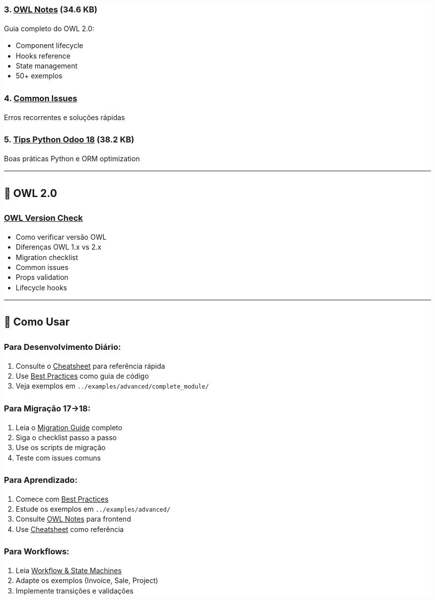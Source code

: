### 3. [OWL Notes](reference/owl_notes.md) (34.6 KB)
Guia completo do OWL 2.0:
- Component lifecycle
- Hooks reference
- State management
- 50+ exemplos

### 4. [Common Issues](reference/common_issues.md)
Erros recorrentes e soluções rápidas

### 5. [Tips Python Odoo 18](reference/tips_python_odoo18.md) (38.2 KB)
Boas práticas Python e ORM optimization

---

## 🦉 OWL 2.0

### [OWL Version Check](owl/owl_version_check.md)
- Como verificar versão OWL
- Diferenças OWL 1.x vs 2.x
- Migration checklist
- Common issues
- Props validation
- Lifecycle hooks

---

## 🎯 Como Usar

### Para Desenvolvimento Diário:
1. Consulte o [Cheatsheet](guides/cheatsheet.md) para referência rápida
2. Use [Best Practices](guides/best_practices.md) como guia de código
3. Veja exemplos em `../examples/advanced/complete_module/`

### Para Migração 17→18:
1. Leia o [Migration Guide](guides/migration_guide.md) completo
2. Siga o checklist passo a passo
3. Use os scripts de migração
4. Teste com issues comuns

### Para Aprendizado:
1. Comece com [Best Practices](guides/best_practices.md)
2. Estude os exemplos em `../examples/advanced/`
3. Consulte [OWL Notes](reference/owl_notes.md) para frontend
4. Use [Cheatsheet](guides/cheatsheet.md) como referência

### Para Workflows:
1. Leia [Workflow & State Machines](guides/workflow_state_machine.md)
2. Adapte os exemplos (Invoice, Sale, Project)
3. Implemente transições e validações
